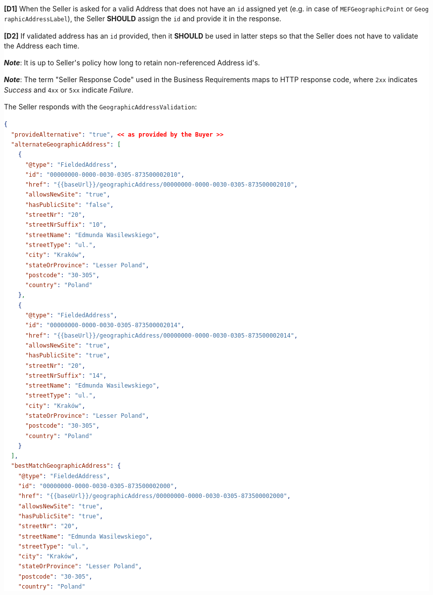**[D1]** When the Seller is asked for a valid Address that does not have an
`id` assigned yet (e.g. in case of `MEFGeographicPoint` or
`GeographicAddressLabel`), the Seller **SHOULD** assign the `id` and provide it
in the response.

**[D2]** If validated address has an `id` provided, then it **SHOULD** be used
in latter steps so that the Seller does not have to validate the Address each
time.

**_Note_**: It is up to Seller's policy how long to retain non-referenced
Address id's.

**_Note_**: The term "Seller Response Code" used in the Business Requirements
maps to HTTP response code, where `2xx` indicates _Success_ and `4xx` or `5xx`
indicate _Failure_.

The Seller responds with the `GeographicAddressValidation`:

```json
{
  "provideAlternative": "true", << as provided by the Buyer >>
  "alternateGeographicAddress": [
    {
      "@type": "FieldedAddress",
      "id": "00000000-0000-0030-0305-873500002010",
      "href": "{{baseUrl}}/geographicAddress/00000000-0000-0030-0305-873500002010",
      "allowsNewSite": "true",
      "hasPublicSite": "false",
      "streetNr": "20",
      "streetNrSuffix": "10",
      "streetName": "Edmunda Wasilewskiego",
      "streetType": "ul.",
      "city": "Kraków",
      "stateOrProvince": "Lesser Poland",
      "postcode": "30-305",
      "country": "Poland"
    },
    {
      "@type": "FieldedAddress",
      "id": "00000000-0000-0030-0305-873500002014",
      "href": "{{baseUrl}}/geographicAddress/00000000-0000-0030-0305-873500002014",
      "allowsNewSite": "true",
      "hasPublicSite": "true",
      "streetNr": "20",
      "streetNrSuffix": "14",
      "streetName": "Edmunda Wasilewskiego",
      "streetType": "ul.",
      "city": "Kraków",
      "stateOrProvince": "Lesser Poland",
      "postcode": "30-305",
      "country": "Poland"
    }
  ],
  "bestMatchGeographicAddress": {
    "@type": "FieldedAddress",
    "id": "00000000-0000-0030-0305-873500002000",
    "href": "{{baseUrl}}/geographicAddress/00000000-0000-0030-0305-873500002000",
    "allowsNewSite": "true",
    "hasPublicSite": "true",
    "streetNr": "20",
    "streetName": "Edmunda Wasilewskiego",
    "streetType": "ul.",
    "city": "Kraków",
    "stateOrProvince": "Lesser Poland",
    "postcode": "30-305",
    "country": "Poland"
```